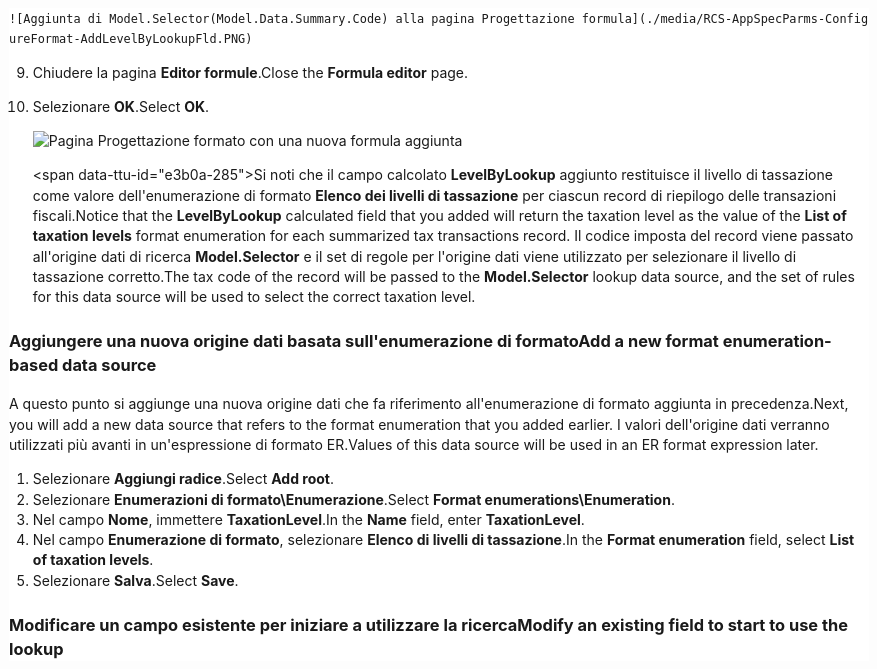     ![Aggiunta di Model.Selector(Model.Data.Summary.Code) alla pagina Progettazione formula](./media/RCS-AppSpecParms-ConfigureFormat-AddLevelByLookupFld.PNG)

9.  <span data-ttu-id="e3b0a-282">Chiudere la pagina **Editor formule**.</span><span class="sxs-lookup"><span data-stu-id="e3b0a-282">Close the **Formula editor** page.</span></span>
10. <span data-ttu-id="e3b0a-283">Selezionare **OK**.</span><span class="sxs-lookup"><span data-stu-id="e3b0a-283">Select **OK**.</span></span>

    ![Pagina Progettazione formato con una nuova formula aggiunta](./media/RCS-AppSpecParms-ConfigureFormat-AddLevelByLookupFld2.PNG)

    <span data-ttu-id="e3b0a-285&quot;>Si noti che il campo calcolato **LevelByLookup** aggiunto restituisce il livello di tassazione come valore dell'enumerazione di formato **Elenco dei livelli di tassazione** per ciascun record di riepilogo delle transazioni fiscali.</span><span class=&quot;sxs-lookup&quot;><span data-stu-id=&quot;e3b0a-285&quot;>Notice that the **LevelByLookup** calculated field that you added will return the taxation level as the value of the **List of taxation levels** format enumeration for each summarized tax transactions record.</span></span> <span data-ttu-id=&quot;e3b0a-286&quot;>Il codice imposta del record viene passato all'origine dati di ricerca **Model.Selector** e il set di regole per l'origine dati viene utilizzato per selezionare il livello di tassazione corretto.</span><span class=&quot;sxs-lookup&quot;><span data-stu-id=&quot;e3b0a-286&quot;>The tax code of the record will be passed to the **Model.Selector** lookup data source, and the set of rules for this data source will be used to select the correct taxation level.</span></span>

### <a name=&quot;add-a-new-format-enumeration-based-data-source&quot;></a><span data-ttu-id=&quot;e3b0a-287&quot;>Aggiungere una nuova origine dati basata sull'enumerazione di formato</span><span class=&quot;sxs-lookup&quot;><span data-stu-id=&quot;e3b0a-287&quot;>Add a new format enumeration-based data source</span></span>

<span data-ttu-id=&quot;e3b0a-288&quot;>A questo punto si aggiunge una nuova origine dati che fa riferimento all'enumerazione di formato aggiunta in precedenza.</span><span class=&quot;sxs-lookup&quot;><span data-stu-id=&quot;e3b0a-288&quot;>Next, you will add a new data source that refers to the format enumeration that you added earlier.</span></span> <span data-ttu-id=&quot;e3b0a-289&quot;>I valori dell'origine dati verranno utilizzati più avanti in un'espressione di formato ER.</span><span class=&quot;sxs-lookup&quot;><span data-stu-id=&quot;e3b0a-289&quot;>Values of this data source will be used in an ER format expression later.</span></span>

1.  <span data-ttu-id=&quot;e3b0a-290&quot;>Selezionare **Aggiungi radice**.</span><span class=&quot;sxs-lookup&quot;><span data-stu-id=&quot;e3b0a-290&quot;>Select **Add root**.</span></span>
2.  <span data-ttu-id=&quot;e3b0a-291&quot;>Selezionare **Enumerazioni di formato\Enumerazione**.</span><span class=&quot;sxs-lookup&quot;><span data-stu-id=&quot;e3b0a-291&quot;>Select **Format enumerations\Enumeration**.</span></span>
3.  <span data-ttu-id=&quot;e3b0a-292&quot;>Nel campo **Nome**, immettere **TaxationLevel**.</span><span class=&quot;sxs-lookup&quot;><span data-stu-id=&quot;e3b0a-292&quot;>In the **Name** field, enter **TaxationLevel**.</span></span>
4.  <span data-ttu-id=&quot;e3b0a-293&quot;>Nel campo **Enumerazione di formato**, selezionare **Elenco di livelli di tassazione**.</span><span class=&quot;sxs-lookup&quot;><span data-stu-id=&quot;e3b0a-293&quot;>In the **Format enumeration** field, select **List of taxation levels**.</span></span>
5.  <span data-ttu-id=&quot;e3b0a-294&quot;>Selezionare **Salva**.</span><span class=&quot;sxs-lookup&quot;><span data-stu-id=&quot;e3b0a-294&quot;>Select **Save**.</span></span>

### <a name=&quot;modify-an-existing-field-to-start-to-use-the-lookup&quot;></a><span data-ttu-id=&quot;e3b0a-295&quot;>Modificare un campo esistente per iniziare a utilizzare la ricerca</span><span class=&quot;sxs-lookup&quot;><span data-stu-id=&quot;e3b0a-295&quot;>Modify an existing field to start to use the lookup</span></span>
